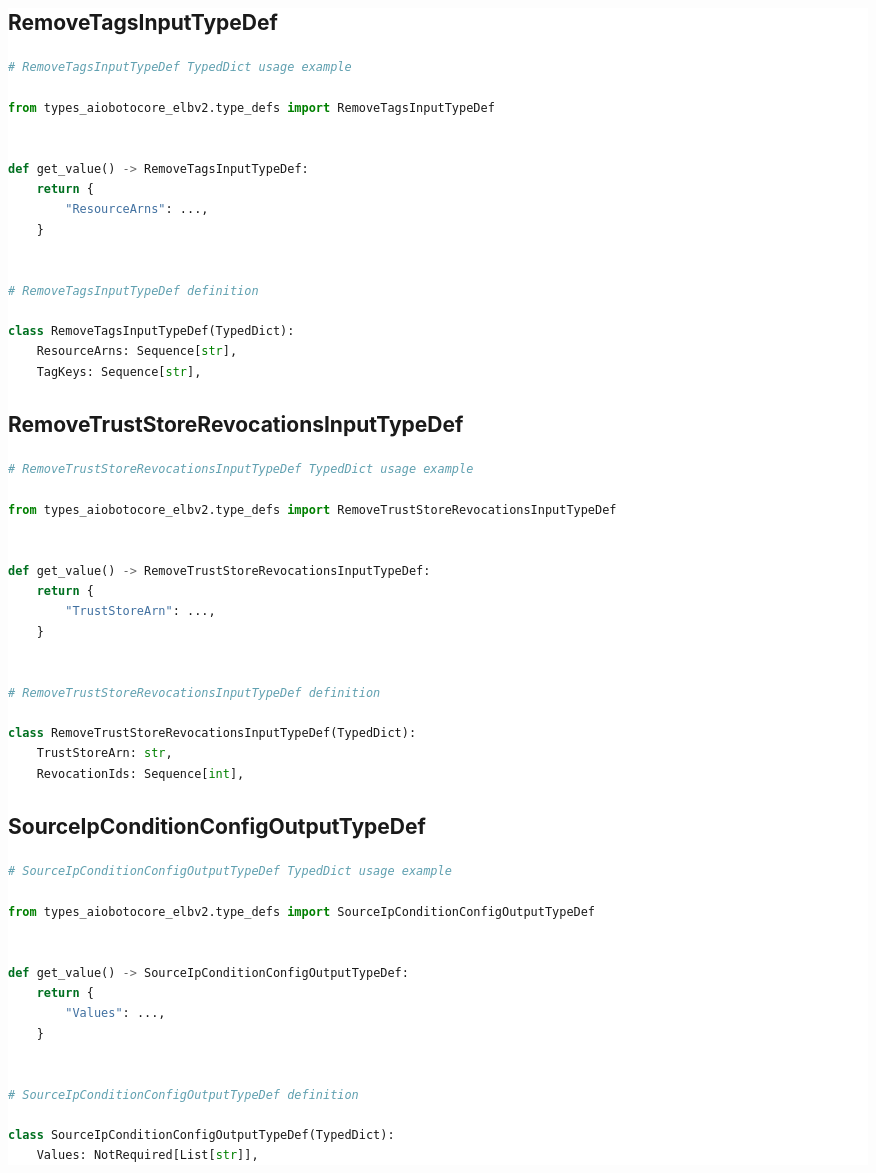 
## RemoveTagsInputTypeDef

```python
# RemoveTagsInputTypeDef TypedDict usage example

from types_aiobotocore_elbv2.type_defs import RemoveTagsInputTypeDef


def get_value() -> RemoveTagsInputTypeDef:
    return {
        "ResourceArns": ...,
    }


# RemoveTagsInputTypeDef definition

class RemoveTagsInputTypeDef(TypedDict):
    ResourceArns: Sequence[str],
    TagKeys: Sequence[str],
```


## RemoveTrustStoreRevocationsInputTypeDef

```python
# RemoveTrustStoreRevocationsInputTypeDef TypedDict usage example

from types_aiobotocore_elbv2.type_defs import RemoveTrustStoreRevocationsInputTypeDef


def get_value() -> RemoveTrustStoreRevocationsInputTypeDef:
    return {
        "TrustStoreArn": ...,
    }


# RemoveTrustStoreRevocationsInputTypeDef definition

class RemoveTrustStoreRevocationsInputTypeDef(TypedDict):
    TrustStoreArn: str,
    RevocationIds: Sequence[int],
```


## SourceIpConditionConfigOutputTypeDef

```python
# SourceIpConditionConfigOutputTypeDef TypedDict usage example

from types_aiobotocore_elbv2.type_defs import SourceIpConditionConfigOutputTypeDef


def get_value() -> SourceIpConditionConfigOutputTypeDef:
    return {
        "Values": ...,
    }


# SourceIpConditionConfigOutputTypeDef definition

class SourceIpConditionConfigOutputTypeDef(TypedDict):
    Values: NotRequired[List[str]],
```
